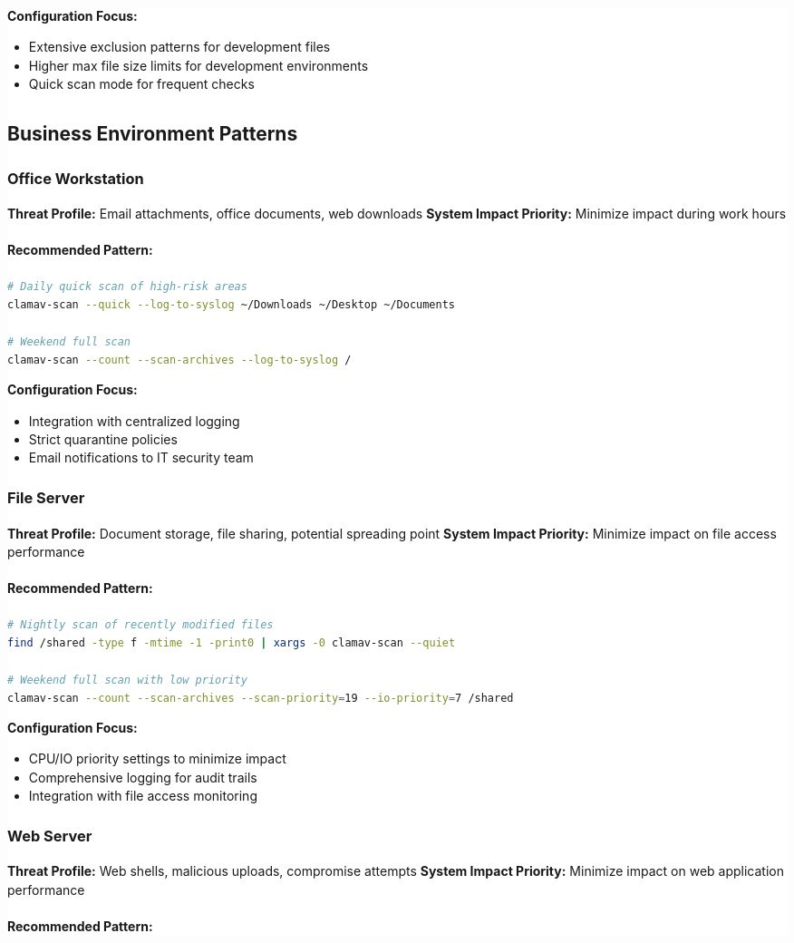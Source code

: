**Configuration Focus:**
- Extensive exclusion patterns for development files
- Higher max file size limits for development environments
- Quick scan mode for frequent checks

## Business Environment Patterns

### Office Workstation

**Threat Profile:** Email attachments, office documents, web downloads
**System Impact Priority:** Minimize impact during work hours

#### Recommended Pattern:

```bash
# Daily quick scan of high-risk areas
clamav-scan --quick --log-to-syslog ~/Downloads ~/Desktop ~/Documents

# Weekend full scan
clamav-scan --count --scan-archives --log-to-syslog /
```

**Configuration Focus:**
- Integration with centralized logging
- Strict quarantine policies
- Email notifications to IT security team

### File Server

**Threat Profile:** Document storage, file sharing, potential spreading point
**System Impact Priority:** Minimize impact on file access performance

#### Recommended Pattern:

```bash
# Nightly scan of recently modified files
find /shared -type f -mtime -1 -print0 | xargs -0 clamav-scan --quiet

# Weekend full scan with low priority
clamav-scan --count --scan-archives --scan-priority=19 --io-priority=7 /shared
```

**Configuration Focus:**
- CPU/IO priority settings to minimize impact
- Comprehensive logging for audit trails
- Integration with file access monitoring

### Web Server

**Threat Profile:** Web shells, malicious uploads, compromise attempts
**System Impact Priority:** Minimize impact on web application performance

#### Recommended Pattern:
